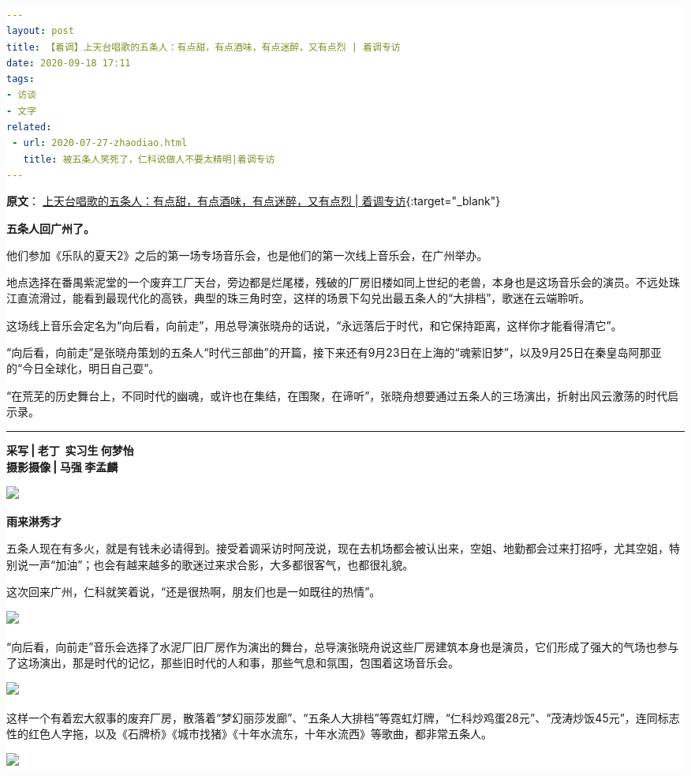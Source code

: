 ```yaml
---
layout: post
title: 【着调】上天台唱歌的五条人：有点甜，有点酒味，有点迷醉，又有点烈 | 着调专访
date: 2020-09-18 17:11
tags:
- 访谈
- 文字
related: 
 - url: 2020-07-27-zhaodiao.html
   title: 被五条人笑死了，仁科说做人不要太精明|着调专访
---
```


**原文**：
[上天台唱歌的五条人：有点甜，有点酒味，有点迷醉，又有点烈 | 着调专访](https://mp.weixin.qq.com/s/6Czx11osi0wUjipwD089rQ){:target="_blank"}

**五条人回广州了。**

他们参加《乐队的夏天2》之后的第一场专场音乐会，也是他们的第一次线上音乐会，在广州举办。

地点选择在番禺紫泥堂的一个废弃工厂天台，旁边都是烂尾楼，残破的厂房旧楼如同上世纪的老兽，本身也是这场音乐会的演员。不远处珠江直流滑过，能看到最现代化的高铁，典型的珠三角时空，这样的场景下勾兑出最五条人的“大排档”，歌迷在云端聆听。

这场线上音乐会定名为“向后看，向前走”，用总导演张晓舟的话说，“永远落后于时代，和它保持距离，这样你才能看得清它”。

“向后看，向前走”是张晓舟策划的五条人“时代三部曲”的开篇，接下来还有9月23日在上海的“魂萦旧梦”，以及9月25日在秦皇岛阿那亚的“今日全球化，明日自己耍”。

“在荒芜的历史舞台上，不同时代的幽魂，或许也在集结，在围聚，在谛听”，张晓舟想要通过五条人的三场演出，折射出风云激荡的时代启示录。

* * *

**采写 \| 老丁  实习生 何梦怡**    
**摄影摄像 \| 马强 李孟麟**

![](https://mmbiz.qpic.cn/mmbiz_jpg/0lbMEsARZ3M3yYeJnOFXoHciclK6jkVVzo1ibjxyzNniatNLZ7Zjxzu5d5CA0wcpPIvwVXQLq4Jzczniaz0ovkPE9w/640?wx_fmt=jpeg&tp=webp&wxfrom=5&wx_lazy=1&wx_co=1)

  

**雨来淋秀才**

五条人现在有多火，就是有钱未必请得到。接受着调采访时阿茂说，现在去机场都会被认出来，空姐、地勤都会过来打招呼，尤其空姐，特别说一声“加油”；也会有越来越多的歌迷过来求合影，大多都很客气，也都很礼貌。

这次回来广州，仁科就笑着说，“还是很热啊，朋友们也是一如既往的热情”。

![](https://mmbiz.qpic.cn/mmbiz_jpg/0lbMEsARZ3M3yYeJnOFXoHciclK6jkVVzGE9ZZicugAibnxPcw2ic1O3J5pCBJOBfl8ywosJAa9A6lHLCxKIUHJbxg/640?wx_fmt=jpeg&tp=webp&wxfrom=5&wx_lazy=1&wx_co=1)

“向后看，向前走”音乐会选择了水泥厂旧厂房作为演出的舞台，总导演张晓舟说这些厂房建筑本身也是演员，它们形成了强大的气场也参与了这场演出，那是时代的记忆，那些旧时代的人和事，那些气息和氛围，包围着这场音乐会。  

![](https://mmbiz.qpic.cn/mmbiz_jpg/0lbMEsARZ3M3yYeJnOFXoHciclK6jkVVzKl3hKyQObO680PRqFnicic1jbBaxBPq2gn9Cbd7Hutt7l0cVj4nia8DicQ/640?wx_fmt=jpeg&tp=webp&wxfrom=5&wx_lazy=1&wx_co=1)


这样一个有着宏大叙事的废弃厂房，散落着“梦幻丽莎发廊”、“五条人大排档”等霓虹灯牌，“仁科炒鸡蛋28元”、“茂涛炒饭45元”，连同标志性的红色人字拖，以及《石牌桥》《城市找猪》《十年水流东，十年水流西》等歌曲，都非常五条人。

![](https://mmbiz.qpic.cn/mmbiz_jpg/0lbMEsARZ3M3yYeJnOFXoHciclK6jkVVzlbpIPR9hxSclDfZOJkDcd4SaMibeia1wfQM3qU5k16VrxQPOuoriauL9Q/640?wx_fmt=jpeg&tp=webp&wxfrom=5&wx_lazy=1&wx_co=1)
